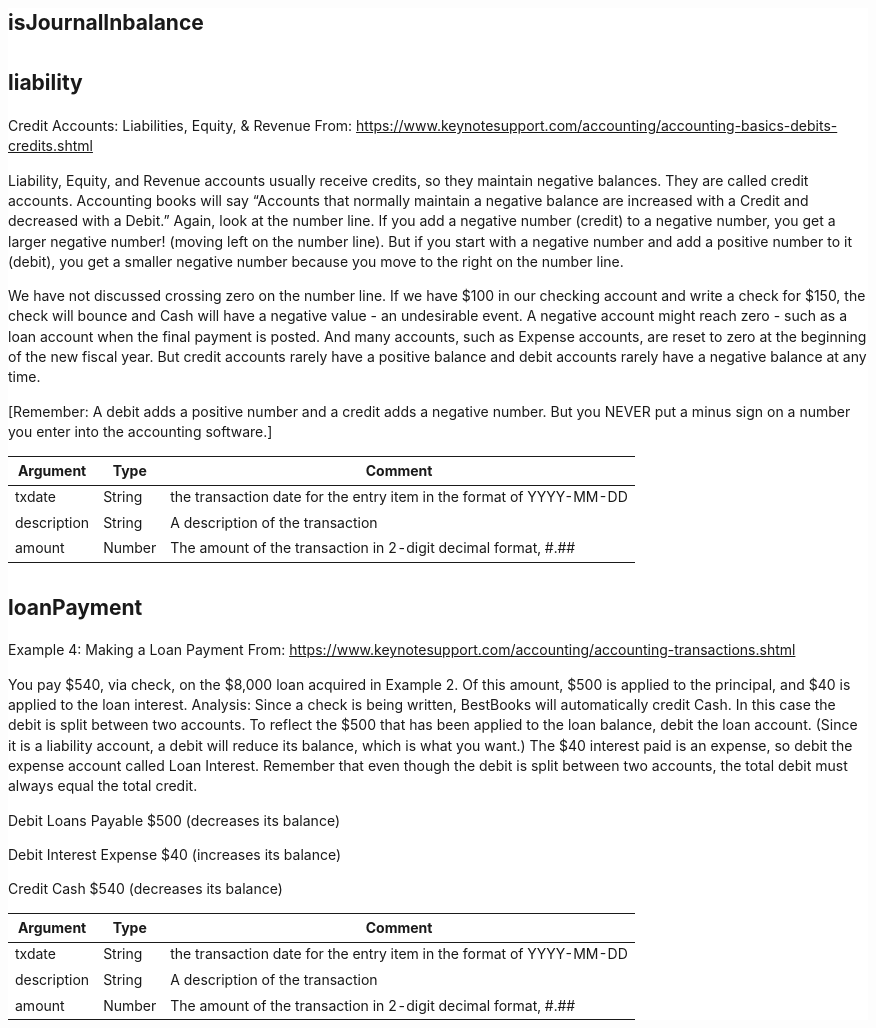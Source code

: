 ## isJournalInbalance

## liability

Credit Accounts: Liabilities, Equity, & Revenue
From: https://www.keynotesupport.com/accounting/accounting-basics-debits-credits.shtml

Liability, Equity, and Revenue accounts usually receive credits, so they maintain negative balances. They are called credit accounts. Accounting books will say “Accounts that
normally maintain a negative balance are increased with a Credit and decreased with a Debit.” Again, look at the number line. If you add a negative number (credit) to a
negative number, you get a larger negative number! (moving left on the number line). But if you start with a negative number and add a positive number to it (debit), you get a smaller negative number because you move to the right on the number line.

We have not discussed crossing zero on the number line. If we have $100 in our checking account and write a check for $150, the check will bounce and Cash will have a negative
value - an undesirable event. A negative account might reach zero - such as a loan account when the final payment is posted. And many accounts, such as Expense accounts, are reset to zero at the beginning of the new fiscal year. But credit accounts rarely have a positive balance and debit accounts rarely have a negative balance at any time.

[Remember: A debit adds a positive number and a credit adds a negative number. But you NEVER put a minus sign on a number you enter into the accounting software.]

| Argument    | Type   | Comment                                                             |
| ----------- | ------ | ------------------------------------------------------------------- |
| txdate      | String | the transaction date for the entry item in the format of YYYY-MM-DD |
| description | String | A description of the transaction                                    |
| amount      | Number | The amount of the transaction in 2-digit decimal format, #.##      |

## loanPayment

Example 4: Making a Loan Payment
From: https://www.keynotesupport.com/accounting/accounting-transactions.shtml

You pay $540, via check, on the $8,000 loan acquired in Example 2. Of this amount, $500 is applied to the principal, and $40 is applied to the loan interest.   Analysis: Since a check is being written, BestBooks will automatically credit Cash. In this case the debit is split between two accounts. To reflect the $500 that has been applied to the loan balance, debit the loan account. (Since it is a liability account, a debit will reduce its balance, which is what you want.) The $40 interest paid is an expense, so debit the expense account called Loan Interest. Remember that even though the debit is split between two accounts, the total debit must always equal the total credit.

Debit Loans Payable $500 (decreases its balance)

Debit Interest Expense $40 (increases its balance)

Credit Cash $540 (decreases its balance)

| Argument    | Type   | Comment                                                             |
| ----------- | ------ | ------------------------------------------------------------------- |
| txdate      | String | the transaction date for the entry item in the format of YYYY-MM-DD |
| description | String | A description of the transaction                                    |
| amount      | Number | The amount of the transaction in 2-digit decimal format, #.##      |
